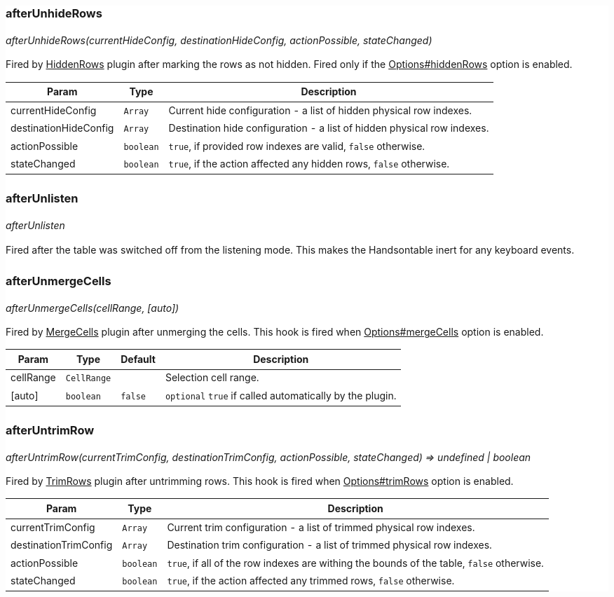 

### afterUnhideRows

_afterUnhideRows(currentHideConfig, destinationHideConfig, actionPossible, stateChanged)_

Fired by [HiddenRows](./hidden-rows/) plugin after marking the rows as not hidden. Fired only if the [Options#hiddenRows](./options/#hiddenrows) option is enabled.


| Param | Type | Description |
| --- | --- | --- |
| currentHideConfig | <code>Array</code> | Current hide configuration - a list of hidden physical row indexes. |
| destinationHideConfig | <code>Array</code> | Destination hide configuration - a list of hidden physical row indexes. |
| actionPossible | <code>boolean</code> | `true`, if provided row indexes are valid, `false` otherwise. |
| stateChanged | <code>boolean</code> | `true`, if the action affected any hidden rows, `false` otherwise. |



### afterUnlisten

_afterUnlisten_

Fired after the table was switched off from the listening mode. This makes the Handsontable inert for any
keyboard events.



### afterUnmergeCells

_afterUnmergeCells(cellRange, [auto])_

Fired by [MergeCells](./merge-cells/) plugin after unmerging the cells. This hook is fired when [Options#mergeCells](./options/#mergecells)
option is enabled.


| Param | Type | Default | Description |
| --- | --- | --- | --- |
| cellRange | <code>CellRange</code> |  | Selection cell range. |
| [auto] | <code>boolean</code> | <code>false</code> | `optional` `true` if called automatically by the plugin. |



### afterUntrimRow

_afterUntrimRow(currentTrimConfig, destinationTrimConfig, actionPossible, stateChanged) ⇒ undefined | boolean_

Fired by [TrimRows](./trim-rows/) plugin after untrimming rows. This hook is fired when [Options#trimRows](./options/#trimrows) option is enabled.


| Param | Type | Description |
| --- | --- | --- |
| currentTrimConfig | <code>Array</code> | Current trim configuration - a list of trimmed physical row indexes. |
| destinationTrimConfig | <code>Array</code> | Destination trim configuration - a list of trimmed physical row indexes. |
| actionPossible | <code>boolean</code> | `true`, if all of the row indexes are withing the bounds of the table, `false` otherwise. |
| stateChanged | <code>boolean</code> | `true`, if the action affected any trimmed rows, `false` otherwise. |
